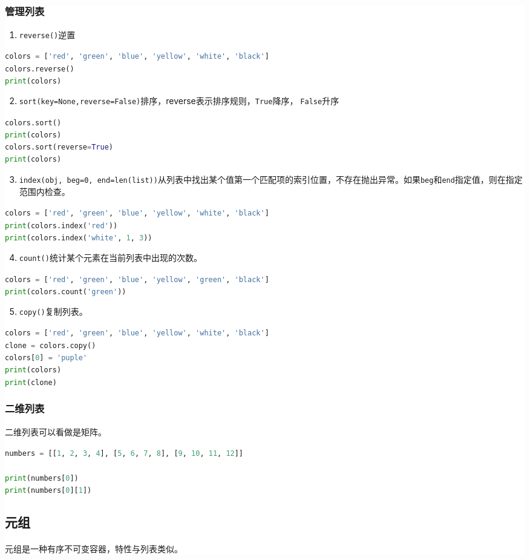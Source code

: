 ### 管理列表

1. `reverse()`逆置

```python
colors = ['red', 'green', 'blue', 'yellow', 'white', 'black']
colors.reverse()
print(colors)
```

2. `sort(key=None,reverse=False)`排序，reverse表示排序规则，`True`降序， `False`升序

```python
colors.sort()
print(colors)
colors.sort(reverse=True)
print(colors)
```

3. `index(obj, beg=0, end=len(list))`从列表中找出某个值第一个匹配项的索引位置，不存在抛出异常。如果`beg`和`end`指定值，则在指定范围内检查。

```python
colors = ['red', 'green', 'blue', 'yellow', 'white', 'black']
print(colors.index('red'))
print(colors.index('white', 1, 3))
```

4. `count()`统计某个元素在当前列表中出现的次数。

```python
colors = ['red', 'green', 'blue', 'yellow', 'green', 'black']
print(colors.count('green'))
```

5. `copy()`复制列表。

```python
colors = ['red', 'green', 'blue', 'yellow', 'white', 'black']
clone = colors.copy()
colors[0] = 'puple'
print(colors)
print(clone)
```

### 二维列表

二维列表可以看做是矩阵。

```python
numbers = [[1, 2, 3, 4], [5, 6, 7, 8], [9, 10, 11, 12]]

print(numbers[0])
print(numbers[0][1])
```

## 元组

元组是一种有序不可变容器，特性与列表类似。
